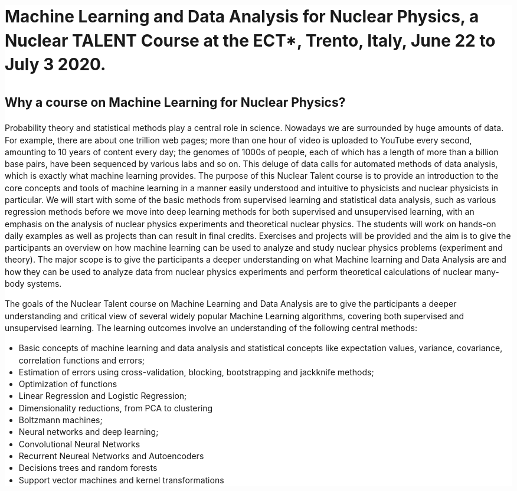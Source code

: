 
# Machine Learning and Data Analysis for Nuclear Physics, a Nuclear TALENT Course at the ECT*, Trento, Italy, June 22 to July 3 2020.

## Why a course on Machine Learning for Nuclear Physics?


Probability theory and statistical methods play a central role in
science. Nowadays we are surrounded by huge amounts of data. For
example, there are about one trillion web pages; more than one hour of
video is uploaded to YouTube every second, amounting to 10 years of
content every day; the genomes of 1000s of people, each of which has a
length of more than a billion base pairs, have been sequenced by
various labs and so on. This deluge of data calls for automated
methods of data analysis, which is exactly what machine learning
provides. The purpose of this Nuclear Talent course is to provide an
introduction to the core concepts and tools of machine learning in a
manner easily understood and intuitive to physicists and nuclear
physicists in particular. We will start with some of the basic methods
from supervised learning and statistical data analysis, such as
various regression methods before we move into deep learning methods
for both supervised and unsupervised learning, with an emphasis on the
analysis of nuclear physics experiments and theoretical nuclear
physics. The students will work on hands-on daily examples as well as
projects than can result in final credits. Exercises and projects will
be provided and the aim is to give the participants an overview on how
machine learning can be used to analyze and study nuclear physics
problems (experiment and theory). The major scope is to give the
participants a deeper understanding on what Machine learning and Data
Analysis are and how they can be used to analyze data from nuclear
physics experiments and perform theoretical calculations of nuclear
many-body systems.

The goals of the Nuclear Talent course on Machine Learning and Data Analysis are to give the participants a deeper understanding and critical view of several widely popular Machine Learning algorithms, covering both supervised and unsupervised learning. The learning outcomes involve an understanding of the following central methods:

- Basic concepts of machine learning and data analysis and statistical concepts like expectation values, variance, covariance, correlation functions and errors;
- Estimation of errors using cross-validation, blocking, bootstrapping and jackknife methods;
- Optimization of functions
- Linear Regression and Logistic Regression;
- Dimensionality reductions, from PCA to clustering
- Boltzmann machines;
- Neural networks and deep learning;
- Convolutional Neural Networks
- Recurrent Neureal Networks and Autoencoders
- Decisions trees and random forests
- Support vector machines and kernel transformations
